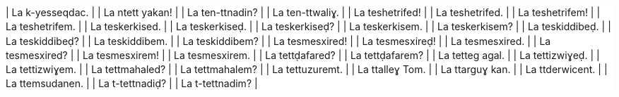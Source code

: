 | La k-yesseqdac. |
| La ntett yakan! |
| La ten-ttnadin? |
| La ten-ttwaliɣ. |
| La teshetrifed! |
| La teshetrifed. |
| La teshetrifem! |
| La teshetrifem. |
| La teskerkised. |
| La teskerkiseḍ. |
| La teskerkiseḍ? |
| La teskerkisem. |
| La teskerkisem? |
| La teskiddibeḍ. |
| La teskiddibeḍ? |
| La teskiddibem. |
| La teskiddibem? |
| La tesmesxired! |
| La tesmesxireḍ! |
| La tesmesxired. |
| La tesmesxired? |
| La tesmesxirem! |
| La tesmesxirem. |
| La tettḍafared? |
| La tettḍafarem? |
| La tetteg agal. |
| La tettizwiɣeḍ. |
| La tettizwiɣem. |
| La tettmahaled? |
| La tettmahalem? |
| La tettuzuremt. |
| La ttalleɣ Tom. |
| La ttarguɣ kan. |
| La ttderwicent. |
| La ttemsudanen. |
| La t-tettnadiḍ? |
| La t-tettnadim? |